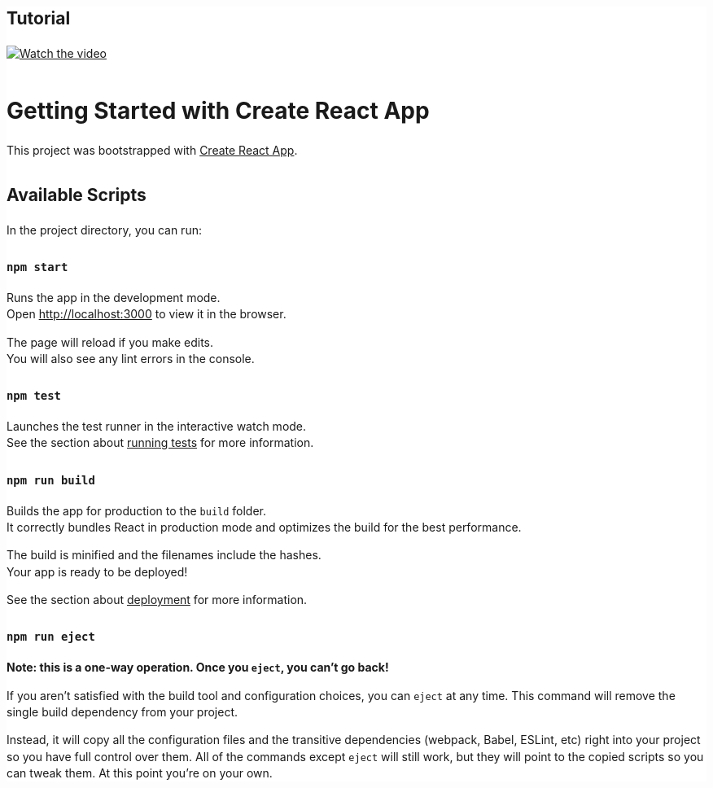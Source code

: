 
## Tutorial 

[![Watch the video](https://github.com/learnwithfair/canva-design/blob/main/Thumbnail/react-js-first-part.png)](https://youtube.com/playlist?list=PLXjydF9SaxY4i7GdEqL7bAMhh2t1JihDo&si=c0qZ2UPRx2dvTARJ)



# Getting Started with Create React App

This project was bootstrapped with [Create React App](https://github.com/facebook/create-react-app).

## Available Scripts

In the project directory, you can run:

### `npm start`

Runs the app in the development mode.\
Open [http://localhost:3000](http://localhost:3000) to view it in the browser.

The page will reload if you make edits.\
You will also see any lint errors in the console.

### `npm test`

Launches the test runner in the interactive watch mode.\
See the section about [running tests](https://facebook.github.io/create-react-app/docs/running-tests) for more information.

### `npm run build`

Builds the app for production to the `build` folder.\
It correctly bundles React in production mode and optimizes the build for the best performance.

The build is minified and the filenames include the hashes.\
Your app is ready to be deployed!

See the section about [deployment](https://facebook.github.io/create-react-app/docs/deployment) for more information.

### `npm run eject`

**Note: this is a one-way operation. Once you `eject`, you can’t go back!**

If you aren’t satisfied with the build tool and configuration choices, you can `eject` at any time. This command will remove the single build dependency from your project.

Instead, it will copy all the configuration files and the transitive dependencies (webpack, Babel, ESLint, etc) right into your project so you have full control over them. All of the commands except `eject` will still work, but they will point to the copied scripts so you can tweak them. At this point you’re on your own.
